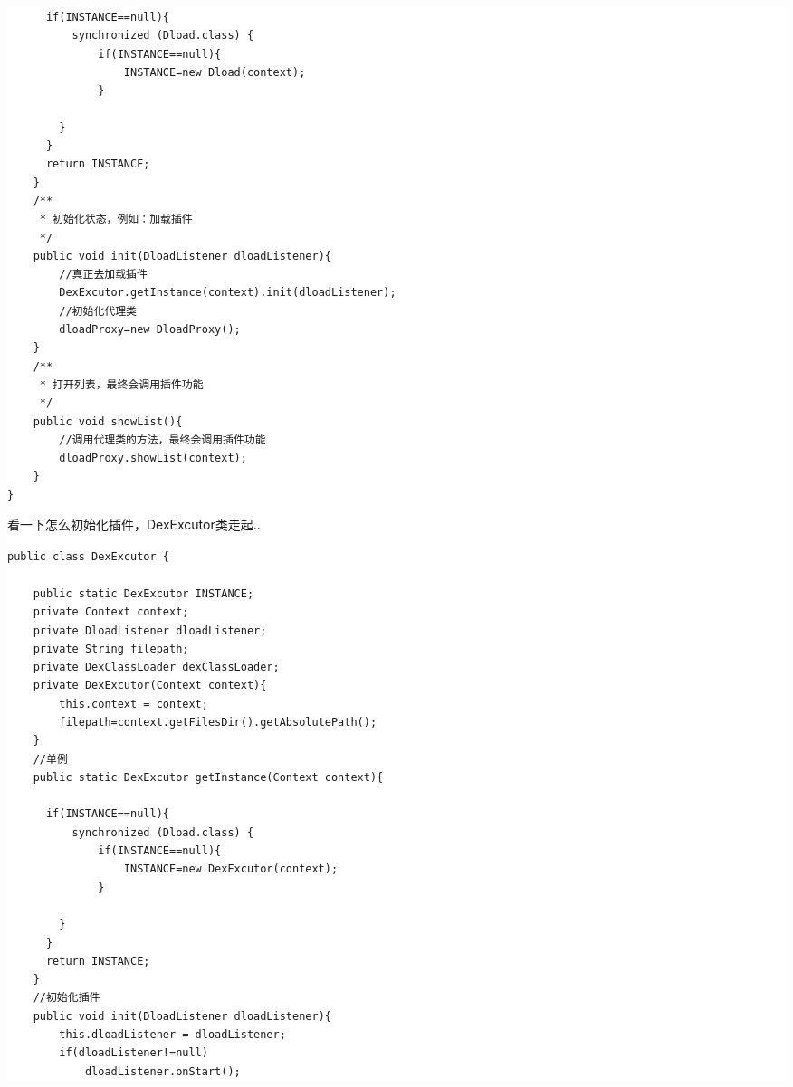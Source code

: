 		  if(INSTANCE==null){
			  synchronized (Dload.class) {
				  if(INSTANCE==null){
					  INSTANCE=new Dload(context);
				  }
				
			}
		  }
		  return INSTANCE;
		}
		/**
		 * 初始化状态，例如：加载插件
		 */
		public void init(DloadListener dloadListener){
			//真正去加载插件
			DexExcutor.getInstance(context).init(dloadListener);
			//初始化代理类
			dloadProxy=new DloadProxy();
		}
		/**
		 * 打开列表，最终会调用插件功能
		 */
		public void showList(){
			//调用代理类的方法，最终会调用插件功能
			dloadProxy.showList(context);
		}
	}

看一下怎么初始化插件，DexExcutor类走起..

	public class DexExcutor {
	
		public static DexExcutor INSTANCE;
		private Context context;
		private DloadListener dloadListener;
		private String filepath;
		private DexClassLoader dexClassLoader;
		private DexExcutor(Context context){
			this.context = context;
			filepath=context.getFilesDir().getAbsolutePath();
		}
        //单例
		public static DexExcutor getInstance(Context context){
			
		  if(INSTANCE==null){
			  synchronized (Dload.class) {
				  if(INSTANCE==null){
					  INSTANCE=new DexExcutor(context);
				  }
				
			}
		  }
		  return INSTANCE;
		}
		//初始化插件
		public void init(DloadListener dloadListener){
			this.dloadListener = dloadListener;
			if(dloadListener!=null)
				dloadListener.onStart();
			